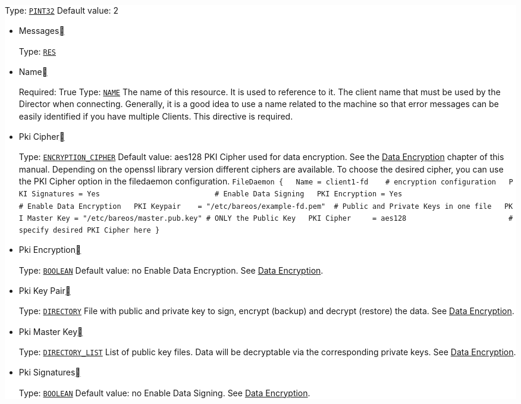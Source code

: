   Type: [`PINT32`](https://docs.bareos.org/Configuration/CustomizingTheConfiguration.html#datatype-pint32) Default value: 2

- Messages[](https://docs.bareos.org/Configuration/FileDaemon.html#config-Fd_Client_Messages)

  Type: [`RES`](https://docs.bareos.org/Configuration/CustomizingTheConfiguration.html#datatype-res)

- Name[](https://docs.bareos.org/Configuration/FileDaemon.html#config-Fd_Client_Name)

  Required: True Type: [`NAME`](https://docs.bareos.org/Configuration/CustomizingTheConfiguration.html#datatype-name)  The name of this resource. It is used to reference to it. The client name that must be used by the Director when connecting.  Generally, it is a good idea to use a name related to the machine so  that error messages can be easily identified if you have multiple  Clients. This directive is required.

- Pki Cipher[](https://docs.bareos.org/Configuration/FileDaemon.html#config-Fd_Client_PkiCipher)

  Type: [`ENCRYPTION_CIPHER`](https://docs.bareos.org/Configuration/CustomizingTheConfiguration.html#datatype-encryption_cipher) Default value: aes128  PKI Cipher used for data encryption. See the [Data Encryption](https://docs.bareos.org/TasksAndConcepts/DataEncryption.html#dataencryption) chapter of this manual. Depending on the openssl library version different ciphers are  available. To choose the desired cipher, you can use the PKI Cipher  option in the filedaemon configuration. `FileDaemon {   Name = client1-fd    # encryption configuration   PKI Signatures = Yes                           # Enable Data Signing   PKI Encryption = Yes                           # Enable Data Encryption   PKI Keypair    = "/etc/bareos/example-fd.pem"  # Public and Private Keys in one file   PKI Master Key = "/etc/bareos/master.pub.key" # ONLY the Public Key   PKI Cipher     = aes128                        # specify desired PKI Cipher here } `



- Pki Encryption[](https://docs.bareos.org/Configuration/FileDaemon.html#config-Fd_Client_PkiEncryption)

  Type: [`BOOLEAN`](https://docs.bareos.org/Configuration/CustomizingTheConfiguration.html#datatype-boolean) Default value: no  Enable Data Encryption. See [Data Encryption](https://docs.bareos.org/TasksAndConcepts/DataEncryption.html#dataencryption).

- Pki Key Pair[](https://docs.bareos.org/Configuration/FileDaemon.html#config-Fd_Client_PkiKeyPair)

  Type: [`DIRECTORY`](https://docs.bareos.org/Configuration/CustomizingTheConfiguration.html#datatype-directory)  File with public and private key to sign, encrypt (backup) and decrypt (restore) the data. See [Data Encryption](https://docs.bareos.org/TasksAndConcepts/DataEncryption.html#dataencryption).

- Pki Master Key[](https://docs.bareos.org/Configuration/FileDaemon.html#config-Fd_Client_PkiMasterKey)

  Type: [`DIRECTORY_LIST`](https://docs.bareos.org/Configuration/CustomizingTheConfiguration.html#datatype-directory_list)  List of public key files. Data will be decryptable via the corresponding private keys. See [Data Encryption](https://docs.bareos.org/TasksAndConcepts/DataEncryption.html#dataencryption).

- Pki Signatures[](https://docs.bareos.org/Configuration/FileDaemon.html#config-Fd_Client_PkiSignatures)

  Type: [`BOOLEAN`](https://docs.bareos.org/Configuration/CustomizingTheConfiguration.html#datatype-boolean) Default value: no  Enable Data Signing. See [Data Encryption](https://docs.bareos.org/TasksAndConcepts/DataEncryption.html#dataencryption).
